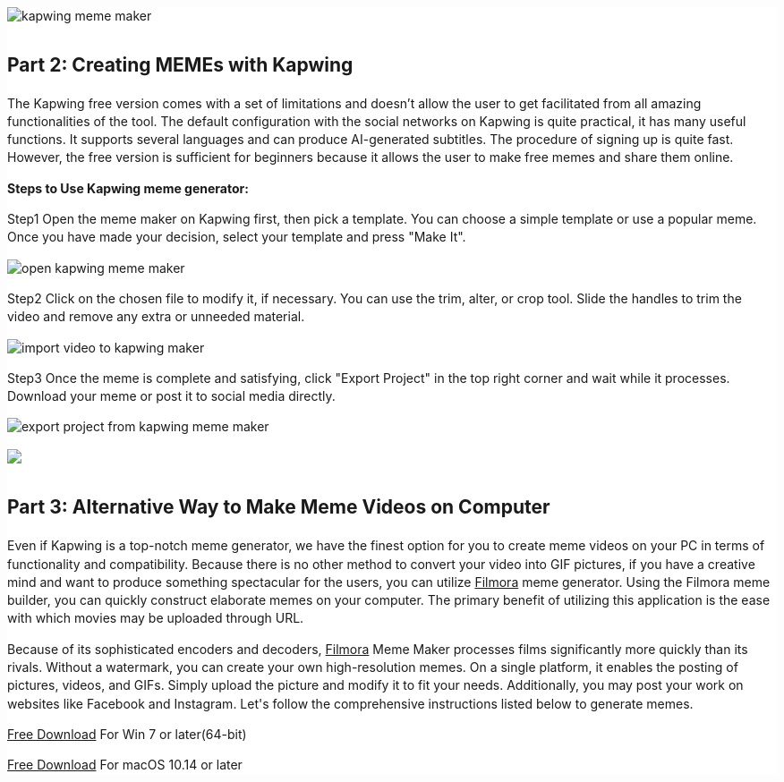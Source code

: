 ![kapwing meme maker](https://images.wondershare.com/filmora/article-images/2022/07/kapwing-meme-maker.jpg)

## Part 2: Creating MEMEs with Kapwing

The Kapwing free version comes with a set of limitations and doesn’t allow the user to get facilitated from all amazing functionalities of the tool. The default configuration with the social networks on Kapwing is quite practical, it has many useful functions. It supports several languages and can produce AI-generated subtitles. The procedure of signing up is quite fast. However, the free version is sufficient for beginners because it allows the user to make free memes and share them online.

**Steps to Use Kapwing meme generator:**

Step1 Open the meme maker on Kapwing first, then pick a template. You can choose a simple template or use a popular meme. Once you have made your decision, select your template and press "Make It".

![open kapwing meme maker](https://images.wondershare.com/filmora/article-images/2022/07/open-kapwing-meme-maker.jpg)

Step2 Click on the chosen file to modify it, if necessary. You can use the trim, alter, or crop tool. Slide the handles to trim the video and remove any extra or unneeded material.

![import video to kapwing maker](https://images.wondershare.com/filmora/article-images/2022/07/import-video-to-kapwing-maker.jpg)

Step3 Once the meme is complete and satisfying, click "Export Project" in the top right corner and wait while it processes. Download your meme or post it to social media directly.

![export project from kapwing meme maker](https://images.wondershare.com/filmora/article-images/2022/07/export-project-from-kapwing-meme-maker.jpg)

<a href="https://secure.2checkout.com/order/checkout.php?PRODS=4620780&QTY=1&AFFILIATE=108875&CART=1"><img src="https://secure.avangate.com/images/merchant/07dd4d5a72f5740ef0f035f201951476/728__90banner.jpg" border="0"></a>


## Part 3: Alternative Way to Make Meme Videos on Computer

Even if Kapwing is a top-notch meme generator, we have the finest option for you to create meme videos on your PC in terms of functionality and compatibility. Because there is no other method to convert your video into GIF pictures, if you have a creative mind and want to produce something spectacular for the users, you can utilize [Filmora](https://tools.techidaily.com/wondershare/filmora/download/) meme generator. Using the Filmora meme builder, you can quickly construct elaborate memes on your computer. The primary benefit of utilizing this application is the ease with which movies may be uploaded through URL.

Because of its sophisticated encoders and decoders, [Filmora](https://tools.techidaily.com/wondershare/filmora/download/) Meme Maker processes films significantly more quickly than its rivals. Without a watermark, you can create your own high-resolution memes. On a single platform, it enables the posting of pictures, videos, and GIFs. Simply upload the picture and modify it to fit your needs. Additionally, you may post your work on websites like Facebook and Instagram. Let's follow the comprehensive instructions listed below to generate memes.

[Free Download](https://tools.techidaily.com/wondershare/filmora/download/) For Win 7 or later(64-bit)

[Free Download](https://tools.techidaily.com/wondershare/filmora/download/) For macOS 10.14 or later
